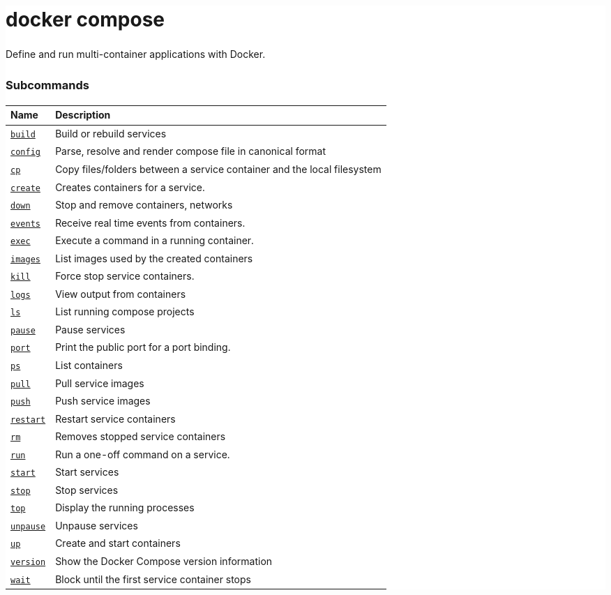 # docker compose


Define and run multi-container applications with Docker.

### Subcommands

| Name                            | Description                                                             |
|:--------------------------------|:------------------------------------------------------------------------|
| [`build`](compose_build.md)     | Build or rebuild services                                               |
| [`config`](compose_config.md)   | Parse, resolve and render compose file in canonical format              |
| [`cp`](compose_cp.md)           | Copy files/folders between a service container and the local filesystem |
| [`create`](compose_create.md)   | Creates containers for a service.                                       |
| [`down`](compose_down.md)       | Stop and remove containers, networks                                    |
| [`events`](compose_events.md)   | Receive real time events from containers.                               |
| [`exec`](compose_exec.md)       | Execute a command in a running container.                               |
| [`images`](compose_images.md)   | List images used by the created containers                              |
| [`kill`](compose_kill.md)       | Force stop service containers.                                          |
| [`logs`](compose_logs.md)       | View output from containers                                             |
| [`ls`](compose_ls.md)           | List running compose projects                                           |
| [`pause`](compose_pause.md)     | Pause services                                                          |
| [`port`](compose_port.md)       | Print the public port for a port binding.                               |
| [`ps`](compose_ps.md)           | List containers                                                         |
| [`pull`](compose_pull.md)       | Pull service images                                                     |
| [`push`](compose_push.md)       | Push service images                                                     |
| [`restart`](compose_restart.md) | Restart service containers                                              |
| [`rm`](compose_rm.md)           | Removes stopped service containers                                      |
| [`run`](compose_run.md)         | Run a one-off command on a service.                                     |
| [`start`](compose_start.md)     | Start services                                                          |
| [`stop`](compose_stop.md)       | Stop services                                                           |
| [`top`](compose_top.md)         | Display the running processes                                           |
| [`unpause`](compose_unpause.md) | Unpause services                                                        |
| [`up`](compose_up.md)           | Create and start containers                                             |
| [`version`](compose_version.md) | Show the Docker Compose version information                             |
| [`wait`](compose_wait.md)       | Block until the first service container stops                           |
